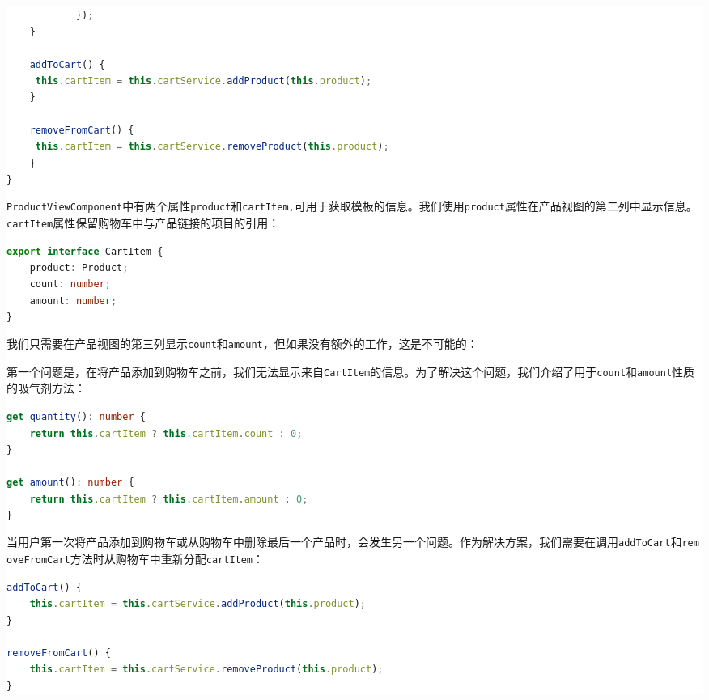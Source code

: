 ```ts
            }); 
    } 

    addToCart() { 
     this.cartItem = this.cartService.addProduct(this.product); 
    } 

    removeFromCart() { 
     this.cartItem = this.cartService.removeProduct(this.product); 
    } 
} 

```

`ProductViewComponent`中有两个属性`product`和`cartItem,`可用于获取模板的信息。我们使用`product`属性在产品视图的第二列中显示信息。`cartItem`属性保留购物车中与产品链接的项目的引用：

```ts
export interface CartItem { 
    product: Product; 
    count: number; 
    amount: number; 
} 

```

我们只需要在产品视图的第三列显示`count`和`amount`，但如果没有额外的工作，这是不可能的：

第一个问题是，在将产品添加到购物车之前，我们无法显示来自`CartItem`的信息。为了解决这个问题，我们介绍了用于`count`和`amount`性质的吸气剂方法：

```ts
get quantity(): number { 
    return this.cartItem ? this.cartItem.count : 0; 
} 

get amount(): number { 
    return this.cartItem ? this.cartItem.amount : 0; 
} 

```

当用户第一次将产品添加到购物车或从购物车中删除最后一个产品时，会发生另一个问题。作为解决方案，我们需要在调用`addToCart`和`removeFromCart`方法时从购物车中重新分配`cartItem`：

```ts
addToCart() { 
    this.cartItem = this.cartService.addProduct(this.product); 
} 

removeFromCart() { 
    this.cartItem = this.cartService.removeProduct(this.product); 
} 

```
